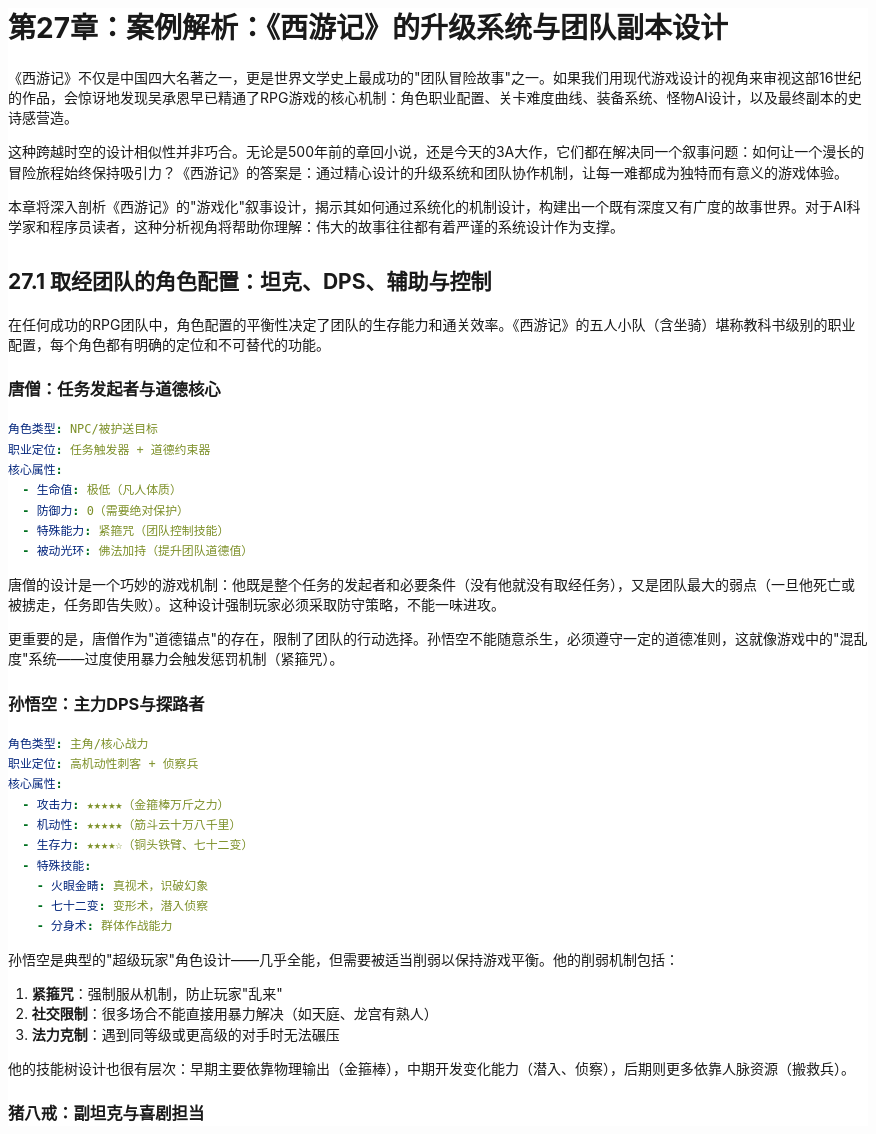 # 第27章：案例解析：《西游记》的升级系统与团队副本设计

《西游记》不仅是中国四大名著之一，更是世界文学史上最成功的"团队冒险故事"之一。如果我们用现代游戏设计的视角来审视这部16世纪的作品，会惊讶地发现吴承恩早已精通了RPG游戏的核心机制：角色职业配置、关卡难度曲线、装备系统、怪物AI设计，以及最终副本的史诗感营造。

这种跨越时空的设计相似性并非巧合。无论是500年前的章回小说，还是今天的3A大作，它们都在解决同一个叙事问题：如何让一个漫长的冒险旅程始终保持吸引力？《西游记》的答案是：通过精心设计的升级系统和团队协作机制，让每一难都成为独特而有意义的游戏体验。

本章将深入剖析《西游记》的"游戏化"叙事设计，揭示其如何通过系统化的机制设计，构建出一个既有深度又有广度的故事世界。对于AI科学家和程序员读者，这种分析视角将帮助你理解：伟大的故事往往都有着严谨的系统设计作为支撑。

## 27.1 取经团队的角色配置：坦克、DPS、辅助与控制

在任何成功的RPG团队中，角色配置的平衡性决定了团队的生存能力和通关效率。《西游记》的五人小队（含坐骑）堪称教科书级别的职业配置，每个角色都有明确的定位和不可替代的功能。

### 唐僧：任务发起者与道德核心

```yaml
角色类型: NPC/被护送目标
职业定位: 任务触发器 + 道德约束器
核心属性:
  - 生命值: 极低（凡人体质）
  - 防御力: 0（需要绝对保护）
  - 特殊能力: 紧箍咒（团队控制技能）
  - 被动光环: 佛法加持（提升团队道德值）
```

唐僧的设计是一个巧妙的游戏机制：他既是整个任务的发起者和必要条件（没有他就没有取经任务），又是团队最大的弱点（一旦他死亡或被掳走，任务即告失败）。这种设计强制玩家必须采取防守策略，不能一味进攻。

更重要的是，唐僧作为"道德锚点"的存在，限制了团队的行动选择。孙悟空不能随意杀生，必须遵守一定的道德准则，这就像游戏中的"混乱度"系统——过度使用暴力会触发惩罚机制（紧箍咒）。

### 孙悟空：主力DPS与探路者

```yaml
角色类型: 主角/核心战力
职业定位: 高机动性刺客 + 侦察兵
核心属性:
  - 攻击力: ★★★★★（金箍棒万斤之力）
  - 机动性: ★★★★★（筋斗云十万八千里）
  - 生存力: ★★★★☆（铜头铁臂、七十二变）
  - 特殊技能:
    - 火眼金睛: 真视术，识破幻象
    - 七十二变: 变形术，潜入侦察
    - 分身术: 群体作战能力
```

孙悟空是典型的"超级玩家"角色设计——几乎全能，但需要被适当削弱以保持游戏平衡。他的削弱机制包括：
1. **紧箍咒**：强制服从机制，防止玩家"乱来"
2. **社交限制**：很多场合不能直接用暴力解决（如天庭、龙宫有熟人）
3. **法力克制**：遇到同等级或更高级的对手时无法碾压

他的技能树设计也很有层次：早期主要依靠物理输出（金箍棒），中期开发变化能力（潜入、侦察），后期则更多依靠人脉资源（搬救兵）。

### 猪八戒：副坦克与喜剧担当

